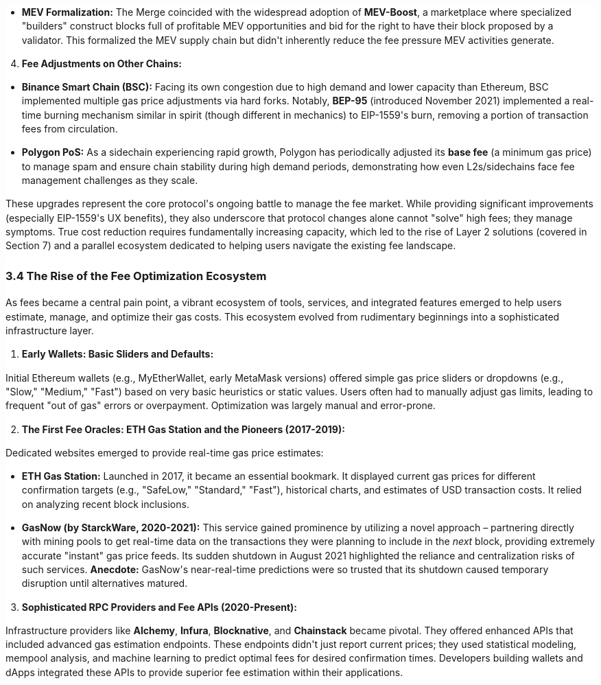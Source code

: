 *   **MEV Formalization:** The Merge coincided with the widespread adoption of **MEV-Boost**, a marketplace where specialized "builders" construct blocks full of profitable MEV opportunities and bid for the right to have their block proposed by a validator. This formalized the MEV supply chain but didn't inherently reduce the fee pressure MEV activities generate.

4.  **Fee Adjustments on Other Chains:**

*   **Binance Smart Chain (BSC):** Facing its own congestion due to high demand and lower capacity than Ethereum, BSC implemented multiple gas price adjustments via hard forks. Notably, **BEP-95** (introduced November 2021) implemented a real-time burning mechanism similar in spirit (though different in mechanics) to EIP-1559's burn, removing a portion of transaction fees from circulation.

*   **Polygon PoS:** As a sidechain experiencing rapid growth, Polygon has periodically adjusted its **base fee** (a minimum gas price) to manage spam and ensure chain stability during high demand periods, demonstrating how even L2s/sidechains face fee management challenges as they scale.

These upgrades represent the core protocol's ongoing battle to manage the fee market. While providing significant improvements (especially EIP-1559's UX benefits), they also underscore that protocol changes alone cannot "solve" high fees; they manage symptoms. True cost reduction requires fundamentally increasing capacity, which led to the rise of Layer 2 solutions (covered in Section 7) and a parallel ecosystem dedicated to helping users navigate the existing fee landscape.

### 3.4 The Rise of the Fee Optimization Ecosystem

As fees became a central pain point, a vibrant ecosystem of tools, services, and integrated features emerged to help users estimate, manage, and optimize their gas costs. This ecosystem evolved from rudimentary beginnings into a sophisticated infrastructure layer.

1.  **Early Wallets: Basic Sliders and Defaults:**

Initial Ethereum wallets (e.g., MyEtherWallet, early MetaMask versions) offered simple gas price sliders or dropdowns (e.g., "Slow," "Medium," "Fast") based on very basic heuristics or static values. Users often had to manually adjust gas limits, leading to frequent "out of gas" errors or overpayment. Optimization was largely manual and error-prone.

2.  **The First Fee Oracles: ETH Gas Station and the Pioneers (2017-2019):**

Dedicated websites emerged to provide real-time gas price estimates:

*   **ETH Gas Station:** Launched in 2017, it became an essential bookmark. It displayed current gas prices for different confirmation targets (e.g., "SafeLow," "Standard," "Fast"), historical charts, and estimates of USD transaction costs. It relied on analyzing recent block inclusions.

*   **GasNow (by StarckWare, 2020-2021):** This service gained prominence by utilizing a novel approach – partnering directly with mining pools to get real-time data on the transactions they were planning to include in the *next* block, providing extremely accurate "instant" gas price feeds. Its sudden shutdown in August 2021 highlighted the reliance and centralization risks of such services. **Anecdote:** GasNow's near-real-time predictions were so trusted that its shutdown caused temporary disruption until alternatives matured.

3.  **Sophisticated RPC Providers and Fee APIs (2020-Present):**

Infrastructure providers like **Alchemy**, **Infura**, **Blocknative**, and **Chainstack** became pivotal. They offered enhanced APIs that included advanced gas estimation endpoints. These endpoints didn't just report current prices; they used statistical modeling, mempool analysis, and machine learning to predict optimal fees for desired confirmation times. Developers building wallets and dApps integrated these APIs to provide superior fee estimation within their applications.
